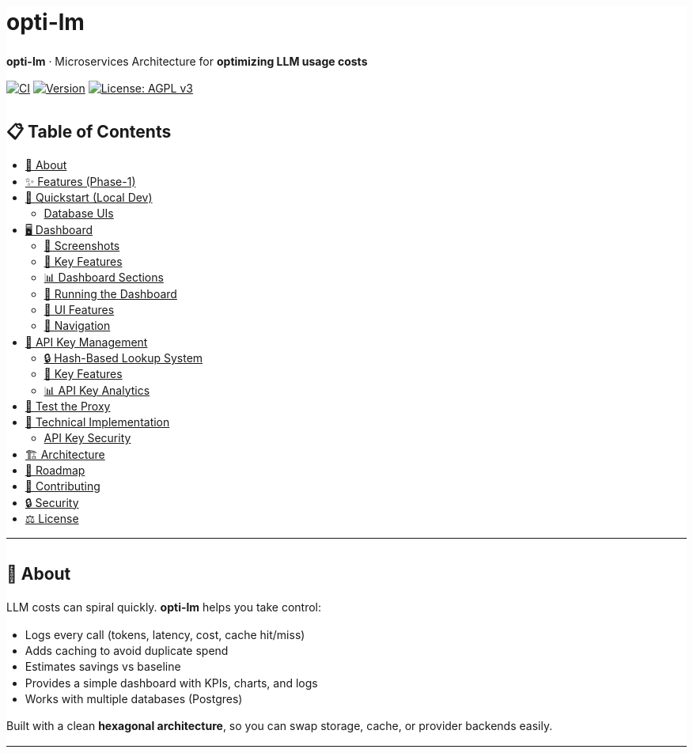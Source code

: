# opti-lm

**opti-lm** · Microservices Architecture for **optimizing LLM usage costs**

[![CI](https://github.com/rpgeeganage/opti-lm/actions/workflows/ci.yml/badge.svg)](https://github.com/rpgeeganage/opti-lm/actions/workflows/ci.yml)
[![Version](https://img.shields.io/badge/version-v0.2.0-blue)](https://github.com/rpgeeganage/opti-lm/releases)
[![License: AGPL v3](https://img.shields.io/badge/License-AGPLv3-blue.svg)](./LICENSE)

## 📋 Table of Contents

- [📌 About](#-about)
- [✨ Features (Phase-1)](#-features-phase-1)
- [🚀 Quickstart (Local Dev)](#-quickstart-local-dev)
  - [Database UIs](#database-uis)
- [🖥️ Dashboard](#-dashboard)
  - [📸 Screenshots](#-screenshots)
  - [🎯 Key Features](#-key-features)
  - [📊 Dashboard Sections](#-dashboard-sections)
  - [🚀 Running the Dashboard](#-running-the-dashboard)
  - [🎨 UI Features](#-ui-features)
  - [📱 Navigation](#-navigation)
- [🔐 API Key Management](#-api-key-management)
  - [🔒 Hash-Based Lookup System](#-hash-based-lookup-system)
  - [🎯 Key Features](#-key-features-1)
  - [📊 API Key Analytics](#-api-key-analytics)
- [🧪 Test the Proxy](#-test-the-proxy)
- [🔧 Technical Implementation](#-technical-implementation)
  - [API Key Security](#api-key-security)
- [🏗️ Architecture](#️-architecture)
- [📜 Roadmap](#-roadmap)
- [🤝 Contributing](#-contributing)
- [🔒 Security](#-security)
- [⚖️ License](#️-license)

---

## 📌 About

LLM costs can spiral quickly. **opti-lm** helps you take control:

- Logs every call (tokens, latency, cost, cache hit/miss)
- Adds caching to avoid duplicate spend
- Estimates savings vs baseline
- Provides a simple dashboard with KPIs, charts, and logs
- Works with multiple databases (Postgres)

Built with a clean **hexagonal architecture**, so you can swap storage, cache, or provider backends easily.

---
